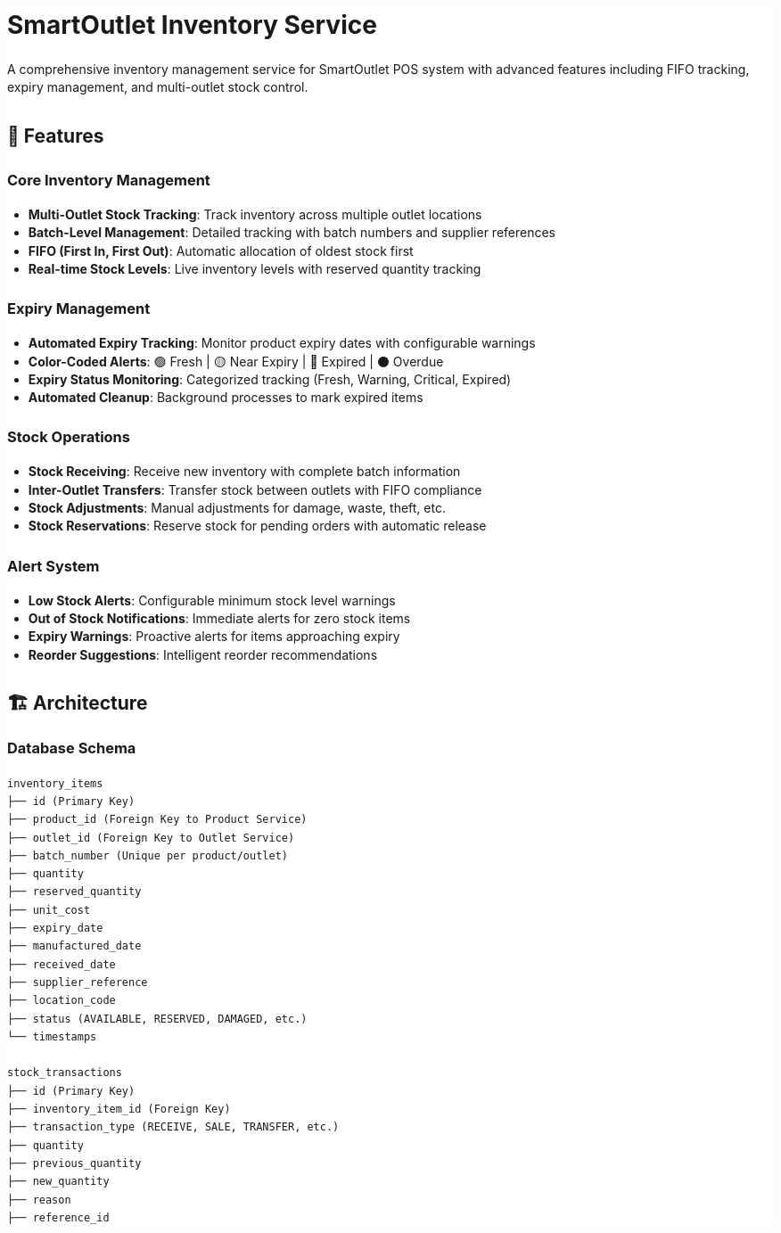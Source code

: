 # SmartOutlet Inventory Service

A comprehensive inventory management service for SmartOutlet POS system with advanced features including FIFO tracking, expiry management, and multi-outlet stock control.

## 🚀 Features

### Core Inventory Management
- **Multi-Outlet Stock Tracking**: Track inventory across multiple outlet locations
- **Batch-Level Management**: Detailed tracking with batch numbers and supplier references
- **FIFO (First In, First Out)**: Automatic allocation of oldest stock first
- **Real-time Stock Levels**: Live inventory levels with reserved quantity tracking

### Expiry Management
- **Automated Expiry Tracking**: Monitor product expiry dates with configurable warnings
- **Color-Coded Alerts**: 🟢 Fresh | 🟡 Near Expiry | 🔴 Expired | ⚫ Overdue
- **Expiry Status Monitoring**: Categorized tracking (Fresh, Warning, Critical, Expired)
- **Automated Cleanup**: Background processes to mark expired items

### Stock Operations
- **Stock Receiving**: Receive new inventory with complete batch information
- **Inter-Outlet Transfers**: Transfer stock between outlets with FIFO compliance
- **Stock Adjustments**: Manual adjustments for damage, waste, theft, etc.
- **Stock Reservations**: Reserve stock for pending orders with automatic release

### Alert System
- **Low Stock Alerts**: Configurable minimum stock level warnings
- **Out of Stock Notifications**: Immediate alerts for zero stock items
- **Expiry Warnings**: Proactive alerts for items approaching expiry
- **Reorder Suggestions**: Intelligent reorder recommendations

## 🏗️ Architecture

### Database Schema
```
inventory_items
├── id (Primary Key)
├── product_id (Foreign Key to Product Service)
├── outlet_id (Foreign Key to Outlet Service)
├── batch_number (Unique per product/outlet)
├── quantity
├── reserved_quantity
├── unit_cost
├── expiry_date
├── manufactured_date
├── received_date
├── supplier_reference
├── location_code
├── status (AVAILABLE, RESERVED, DAMAGED, etc.)
└── timestamps

stock_transactions
├── id (Primary Key)
├── inventory_item_id (Foreign Key)
├── transaction_type (RECEIVE, SALE, TRANSFER, etc.)
├── quantity
├── previous_quantity
├── new_quantity
├── reason
├── reference_id
```